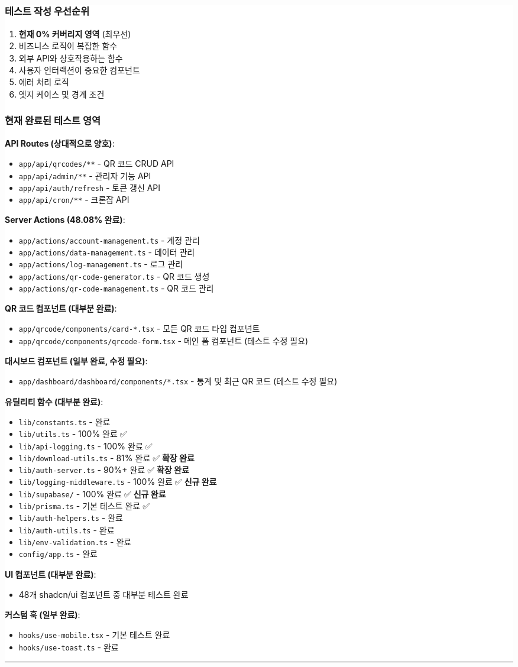 ### 테스트 작성 우선순위

1. **현재 0% 커버리지 영역** (최우선)
2. 비즈니스 로직이 복잡한 함수
3. 외부 API와 상호작용하는 함수
4. 사용자 인터랙션이 중요한 컴포넌트
5. 에러 처리 로직
6. 엣지 케이스 및 경계 조건

### 현재 완료된 테스트 영역

**API Routes (상대적으로 양호)**:

- `app/api/qrcodes/**` - QR 코드 CRUD API
- `app/api/admin/**` - 관리자 기능 API
- `app/api/auth/refresh` - 토큰 갱신 API
- `app/api/cron/**` - 크론잡 API

**Server Actions (48.08% 완료)**:

- `app/actions/account-management.ts` - 계정 관리
- `app/actions/data-management.ts` - 데이터 관리
- `app/actions/log-management.ts` - 로그 관리
- `app/actions/qr-code-generator.ts` - QR 코드 생성
- `app/actions/qr-code-management.ts` - QR 코드 관리

**QR 코드 컴포넌트 (대부분 완료)**:

- `app/qrcode/components/card-*.tsx` - 모든 QR 코드 타입 컴포넌트
- `app/qrcode/components/qrcode-form.tsx` - 메인 폼 컴포넌트 (테스트 수정 필요)

**대시보드 컴포넌트 (일부 완료, 수정 필요)**:

- `app/dashboard/dashboard/components/*.tsx` - 통계 및 최근 QR 코드 (테스트 수정 필요)

**유틸리티 함수 (대부분 완료)**:

- `lib/constants.ts` - 완료
- `lib/utils.ts` - 100% 완료 ✅
- `lib/api-logging.ts` - 100% 완료 ✅
- `lib/download-utils.ts` - 81% 완료 ✅ **확장 완료**
- `lib/auth-server.ts` - 90%+ 완료 ✅ **확장 완료**
- `lib/logging-middleware.ts` - 100% 완료 ✅ **신규 완료**
- `lib/supabase/` - 100% 완료 ✅ **신규 완료**
- `lib/prisma.ts` - 기본 테스트 완료 ✅
- `lib/auth-helpers.ts` - 완료
- `lib/auth-utils.ts` - 완료
- `lib/env-validation.ts` - 완료
- `config/app.ts` - 완료

**UI 컴포넌트 (대부분 완료)**:

- 48개 shadcn/ui 컴포넌트 중 대부분 테스트 완료

**커스텀 훅 (일부 완료)**:

- `hooks/use-mobile.tsx` - 기본 테스트 완료
- `hooks/use-toast.ts` - 완료

---